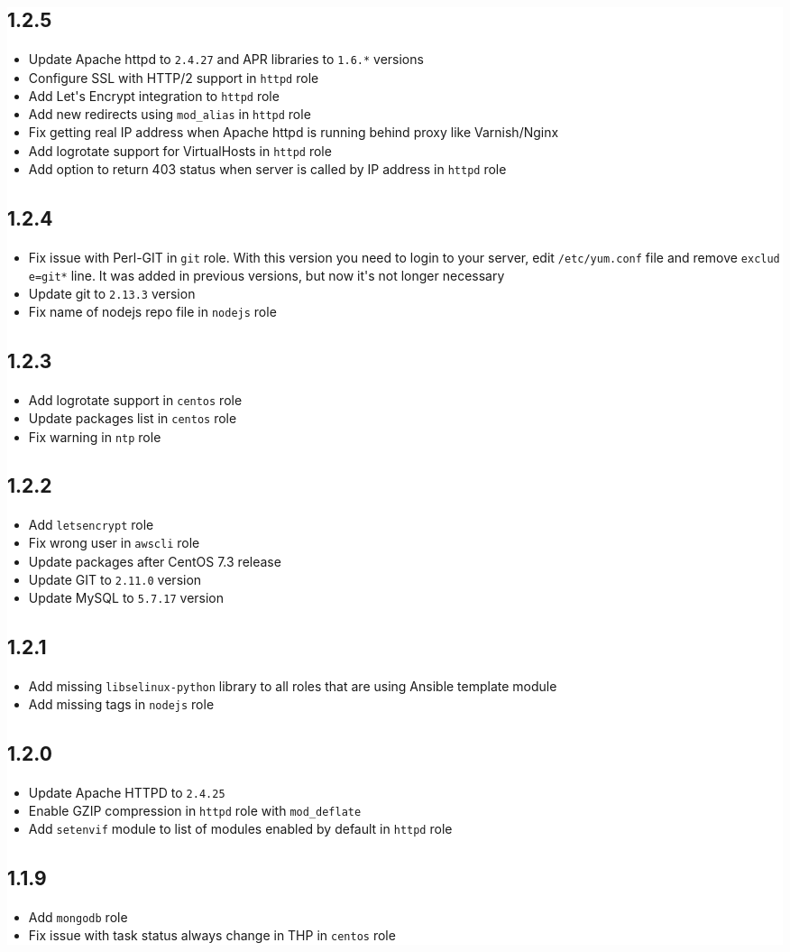 1.2.5
-----

* Update Apache httpd to `2.4.27` and APR libraries to `1.6.*` versions
* Configure SSL with HTTP/2 support in `httpd` role
* Add Let's Encrypt integration to `httpd` role
* Add new redirects using `mod_alias` in `httpd` role
* Fix getting real IP address when Apache httpd is running behind proxy like Varnish/Nginx
* Add logrotate support for VirtualHosts in `httpd` role
* Add option to return 403 status when server is called by IP address in `httpd` role

1.2.4
-----

* Fix issue with Perl-GIT in `git` role. With this version you need to login to your server, edit `/etc/yum.conf` file
  and remove `exclude=git*` line. It was added in previous versions, but now it's not longer necessary
* Update git to `2.13.3` version
* Fix name of nodejs repo file in `nodejs` role

1.2.3
-----

* Add logrotate support in `centos` role
* Update packages list in `centos` role
* Fix warning in `ntp` role

1.2.2
-----

* Add `letsencrypt` role
* Fix wrong user in `awscli` role
* Update packages after CentOS 7.3 release
* Update GIT to `2.11.0` version
* Update MySQL to `5.7.17` version

1.2.1
-----

* Add missing `libselinux-python` library to all roles that are using Ansible template module
* Add missing tags in `nodejs` role

1.2.0
-----

* Update Apache HTTPD to `2.4.25`
* Enable GZIP compression in `httpd` role with `mod_deflate`
* Add `setenvif` module to list of modules enabled by default in `httpd` role

1.1.9
-----

* Add `mongodb` role
* Fix issue with task status always change in THP in `centos` role
